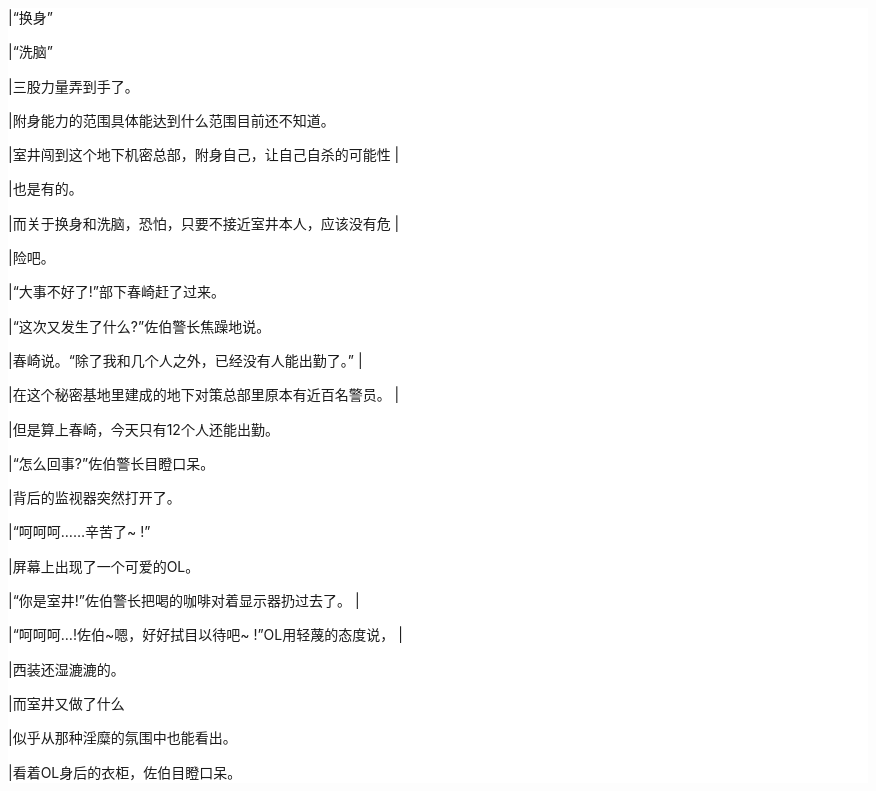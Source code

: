 |“换身”

|“洗脑”

|三股力量弄到手了。

|附身能力的范围具体能达到什么范围目前还不知道。

|室井闯到这个地下机密总部，附身自己，让自己自杀的可能性 |

|也是有的。

|而关于换身和洗脑，恐怕，只要不接近室井本人，应该没有危 |

|险吧。

|“大事不好了!”部下春崎赶了过来。

|“这次又发生了什么?”佐伯警长焦躁地说。

|春崎说。“除了我和几个人之外，已经没有人能出勤了。”     |

|在这个秘密基地里建成的地下对策总部里原本有近百名警员。 |

|但是算上春崎，今天只有12个人还能出勤。

|“怎么回事?”佐伯警长目瞪口呆。

|背后的监视器突然打开了。

|“呵呵呵……辛苦了~ !”

|屏幕上出现了一个可爱的OL。

|“你是室井!”佐伯警长把喝的咖啡对着显示器扔过去了。      |

|“呵呵呵…!佐伯~嗯，好好拭目以待吧~ !”OL用轻蔑的态度说， |

|西装还湿漉漉的。

|而室井又做了什么

|似乎从那种淫糜的氛围中也能看出。

|看着OL身后的衣柜，佐伯目瞪口呆。

